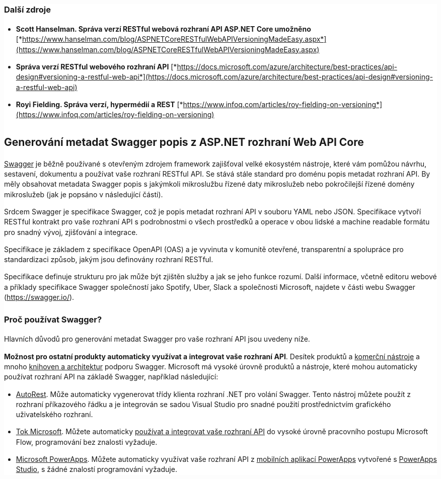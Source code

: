 ### <a name="additional-resources"></a>Další zdroje

-   **Scott Hanselman. Správa verzí RESTful webová rozhraní API ASP.NET Core umožněno**
    [*https://www.hanselman.com/blog/ASPNETCoreRESTfulWebAPIVersioningMadeEasy.aspx*](https://www.hanselman.com/blog/ASPNETCoreRESTfulWebAPIVersioningMadeEasy.aspx)

-   **Správa verzí RESTful webového rozhraní API**
    [*https://docs.microsoft.com/azure/architecture/best-practices/api-design#versioning-a-restful-web-api*](https://docs.microsoft.com/azure/architecture/best-practices/api-design#versioning-a-restful-web-api)

-   **Royi Fielding. Správa verzí, hypermédií a REST**
    [*https://www.infoq.com/articles/roy-fielding-on-versioning*](https://www.infoq.com/articles/roy-fielding-on-versioning)

## <a name="generating-swagger-description-metadata-from-your-aspnet-core-web-api"></a>Generování metadat Swagger popis z ASP.NET rozhraní Web API Core 

[Swagger](https://swagger.io/) je běžně používané s otevřeným zdrojem framework zajišťoval velké ekosystém nástroje, které vám pomůžou návrhu, sestavení, dokumentu a používat vaše rozhraní RESTful API. Se stává stále standard pro doménu popis metadat rozhraní API. By měly obsahovat metadata Swagger popis s jakýmkoli mikroslužbu řízené daty mikroslužeb nebo pokročilejší řízené domény mikroslužeb (jak je popsáno v následující části).

Srdcem Swagger je specifikace Swagger, což je popis metadat rozhraní API v souboru YAML nebo JSON. Specifikace vytvoří RESTful kontrakt pro vaše rozhraní API s podrobnostmi o všech prostředků a operace v obou lidské a machine readable formátu pro snadný vývoj, zjišťování a integrace.

Specifikace je základem z specifikace OpenAPI (OAS) a je vyvinuta v komunitě otevřené, transparentní a spolupráce pro standardizaci způsob, jakým jsou definovány rozhraní RESTful.

Specifikace definuje strukturu pro jak může být zjištěn služby a jak se jeho funkce rozumí. Další informace, včetně editoru webové a příklady specifikace Swagger společností jako Spotify, Uber, Slack a společnosti Microsoft, najdete v části webu Swagger (<https://swagger.io/>).

### <a name="why-use-swagger"></a>Proč používat Swagger?

Hlavních důvodů pro generování metadat Swagger pro vaše rozhraní API jsou uvedeny níže.

**Možnost pro ostatní produkty automaticky využívat a integrovat vaše rozhraní API**. Desítek produktů a [komerční nástroje](https://swagger.io/commercial-tools/) a mnoho [knihoven a architektur](https://swagger.io/open-source-integrations/) podporu Swagger. Microsoft má vysoké úrovně produktů a nástroje, které mohou automaticky používat rozhraní API na základě Swagger, například následující:

-   [AutoRest](https://github.com/Azure/AutoRest). Může automaticky vygenerovat třídy klienta rozhraní .NET pro volání Swagger. Tento nástroj můžete použít z rozhraní příkazového řádku a je integrován se sadou Visual Studio pro snadné použití prostřednictvím grafického uživatelského rozhraní.

-   [Tok Microsoft](https://flow.microsoft.com/en-us/). Můžete automaticky [používat a integrovat vaše rozhraní API](https://flow.microsoft.com/en-us/blog/integrating-custom-api/) do vysoké úrovně pracovního postupu Microsoft Flow, programování bez znalosti vyžaduje.

-   [Microsoft PowerApps](https://powerapps.microsoft.com/en-us/). Můžete automaticky využívat vaše rozhraní API z [mobilních aplikací PowerApps](https://powerapps.microsoft.com/en-us/blog/register-and-use-custom-apis-in-powerapps/) vytvořené s [PowerApps Studio](https://powerapps.microsoft.com/en-us/guided-learning/learning-powerapps-parts/), s žádné znalostí programování vyžaduje.
